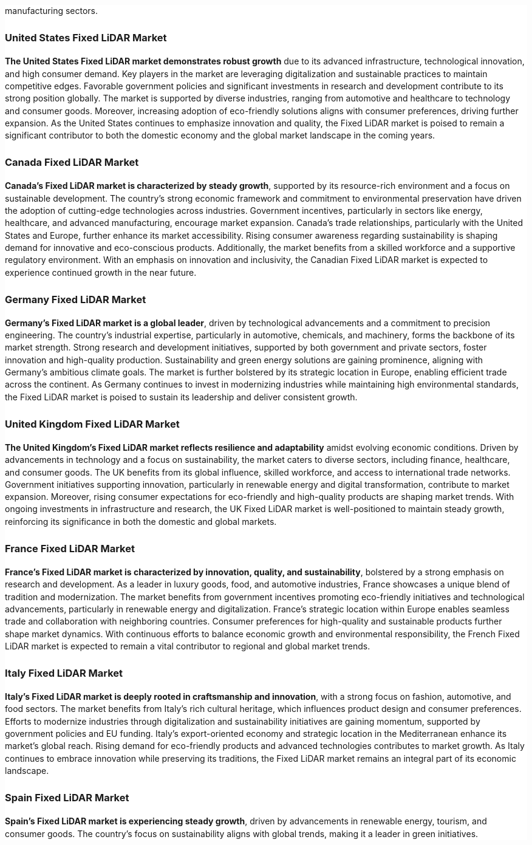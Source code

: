 manufacturing sectors.</span></em></p></blockquote><h3><strong>United States Fixed LiDAR Market</strong></h3><p><strong>The United States Fixed LiDAR market demonstrates robust growth</strong> due to its advanced infrastructure, technological innovation, and high consumer demand. Key players in the market are leveraging digitalization and sustainable practices to maintain competitive edges. Favorable government policies and significant investments in research and development contribute to its strong position globally. The market is supported by diverse industries, ranging from automotive and healthcare to technology and consumer goods. Moreover, increasing adoption of eco-friendly solutions aligns with consumer preferences, driving further expansion. As the United States continues to emphasize innovation and quality, the Fixed LiDAR market is poised to remain a significant contributor to both the domestic economy and the global market landscape in the coming years.</p><h3><strong>Canada Fixed LiDAR Market</strong></h3><p><strong>Canada&rsquo;s Fixed LiDAR market is characterized by steady growth</strong>, supported by its resource-rich environment and a focus on sustainable development. The country&rsquo;s strong economic framework and commitment to environmental preservation have driven the adoption of cutting-edge technologies across industries. Government incentives, particularly in sectors like energy, healthcare, and advanced manufacturing, encourage market expansion. Canada&rsquo;s trade relationships, particularly with the United States and Europe, further enhance its market accessibility. Rising consumer awareness regarding sustainability is shaping demand for innovative and eco-conscious products. Additionally, the market benefits from a skilled workforce and a supportive regulatory environment. With an emphasis on innovation and inclusivity, the Canadian Fixed LiDAR market is expected to experience continued growth in the near future.</p><h3><strong>Germany Fixed LiDAR Market</strong></h3><p><strong>Germany&rsquo;s Fixed LiDAR market is a global leader</strong>, driven by technological advancements and a commitment to precision engineering. The country&rsquo;s industrial expertise, particularly in automotive, chemicals, and machinery, forms the backbone of its market strength. Strong research and development initiatives, supported by both government and private sectors, foster innovation and high-quality production. Sustainability and green energy solutions are gaining prominence, aligning with Germany&rsquo;s ambitious climate goals. The market is further bolstered by its strategic location in Europe, enabling efficient trade across the continent. As Germany continues to invest in modernizing industries while maintaining high environmental standards, the Fixed LiDAR market is poised to sustain its leadership and deliver consistent growth.</p><h3><strong>United Kingdom Fixed LiDAR Market</strong></h3><p><strong>The United Kingdom&rsquo;s Fixed LiDAR market reflects resilience and adaptability</strong> amidst evolving economic conditions. Driven by advancements in technology and a focus on sustainability, the market caters to diverse sectors, including finance, healthcare, and consumer goods. The UK benefits from its global influence, skilled workforce, and access to international trade networks. Government initiatives supporting innovation, particularly in renewable energy and digital transformation, contribute to market expansion. Moreover, rising consumer expectations for eco-friendly and high-quality products are shaping market trends. With ongoing investments in infrastructure and research, the UK Fixed LiDAR market is well-positioned to maintain steady growth, reinforcing its significance in both the domestic and global markets.</p><h3><strong>France Fixed LiDAR Market</strong></h3><p><strong>France&rsquo;s Fixed LiDAR market is characterized by innovation, quality, and sustainability</strong>, bolstered by a strong emphasis on research and development. As a leader in luxury goods, food, and automotive industries, France showcases a unique blend of tradition and modernization. The market benefits from government incentives promoting eco-friendly initiatives and technological advancements, particularly in renewable energy and digitalization. France&rsquo;s strategic location within Europe enables seamless trade and collaboration with neighboring countries. Consumer preferences for high-quality and sustainable products further shape market dynamics. With continuous efforts to balance economic growth and environmental responsibility, the French Fixed LiDAR market is expected to remain a vital contributor to regional and global market trends.</p><h3><strong>Italy Fixed LiDAR Market</strong></h3><p><strong>Italy&rsquo;s Fixed LiDAR market is deeply rooted in craftsmanship and innovation</strong>, with a strong focus on fashion, automotive, and food sectors. The market benefits from Italy&rsquo;s rich cultural heritage, which influences product design and consumer preferences. Efforts to modernize industries through digitalization and sustainability initiatives are gaining momentum, supported by government policies and EU funding. Italy&rsquo;s export-oriented economy and strategic location in the Mediterranean enhance its market&rsquo;s global reach. Rising demand for eco-friendly products and advanced technologies contributes to market growth. As Italy continues to embrace innovation while preserving its traditions, the Fixed LiDAR market remains an integral part of its economic landscape.</p><h3><strong>Spain Fixed LiDAR Market</strong></h3><p><strong>Spain&rsquo;s Fixed LiDAR market is experiencing steady growth</strong>, driven by advancements in renewable energy, tourism, and consumer goods. The country&rsquo;s focus on sustainability aligns with global trends, making it a leader in green initiatives.